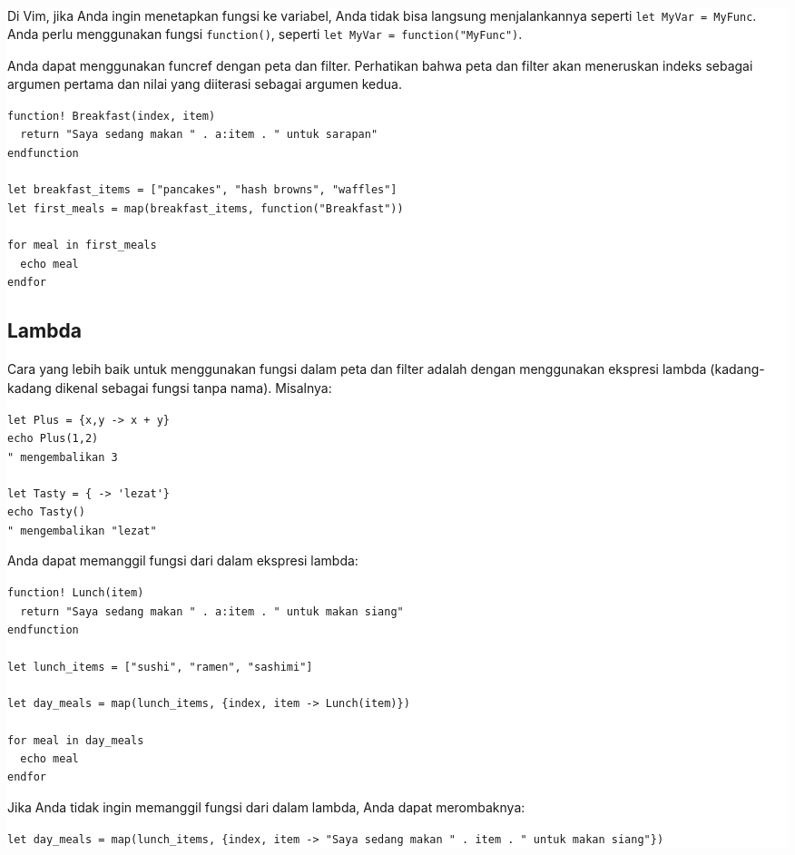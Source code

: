 Di Vim, jika Anda ingin menetapkan fungsi ke variabel, Anda tidak bisa langsung menjalankannya seperti `let MyVar = MyFunc`. Anda perlu menggunakan fungsi `function()`, seperti `let MyVar = function("MyFunc")`.

Anda dapat menggunakan funcref dengan peta dan filter. Perhatikan bahwa peta dan filter akan meneruskan indeks sebagai argumen pertama dan nilai yang diiterasi sebagai argumen kedua.

```shell
function! Breakfast(index, item)
  return "Saya sedang makan " . a:item . " untuk sarapan"
endfunction

let breakfast_items = ["pancakes", "hash browns", "waffles"]
let first_meals = map(breakfast_items, function("Breakfast"))

for meal in first_meals
  echo meal
endfor
```

## Lambda

Cara yang lebih baik untuk menggunakan fungsi dalam peta dan filter adalah dengan menggunakan ekspresi lambda (kadang-kadang dikenal sebagai fungsi tanpa nama). Misalnya:

```shell
let Plus = {x,y -> x + y}
echo Plus(1,2)
" mengembalikan 3

let Tasty = { -> 'lezat'}
echo Tasty()
" mengembalikan "lezat"
```

Anda dapat memanggil fungsi dari dalam ekspresi lambda:

```shell
function! Lunch(item)
  return "Saya sedang makan " . a:item . " untuk makan siang"
endfunction

let lunch_items = ["sushi", "ramen", "sashimi"]

let day_meals = map(lunch_items, {index, item -> Lunch(item)})

for meal in day_meals
  echo meal
endfor
```

Jika Anda tidak ingin memanggil fungsi dari dalam lambda, Anda dapat merombaknya:

```shell
let day_meals = map(lunch_items, {index, item -> "Saya sedang makan " . item . " untuk makan siang"})
```

